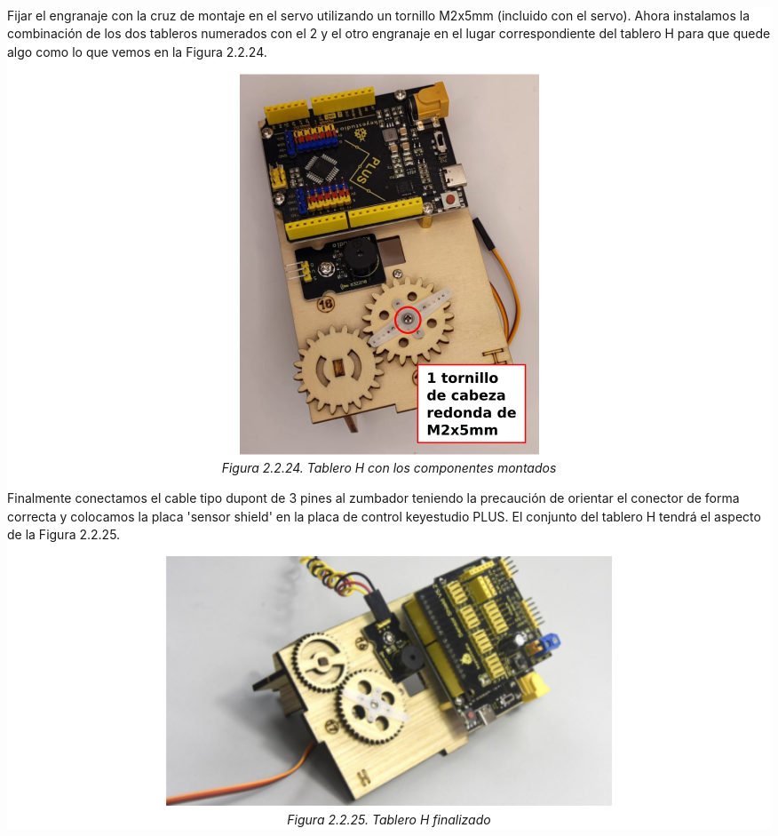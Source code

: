 </center>

Fijar el engranaje con la cruz de montaje en el servo utilizando un tornillo M2x5mm (incluido con el servo). Ahora instalamos la combinación de los dos tableros numerados con el 2 y el otro engranaje en el lugar correspondiente del tablero H para que quede algo como lo que vemos en la Figura 2.2.24.

<center>

![Tablero H con los componentes montados](../img/2_kit/F2_2_24.png)  
*Figura 2.2.24. Tablero H con los componentes montados*

</center>

Finalmente conectamos el cable tipo dupont de 3 pines al zumbador teniendo la precaución de orientar el conector de forma correcta y colocamos la placa 'sensor shield' en la placa de control keyestudio PLUS. El conjunto del tablero H tendrá el aspecto de la Figura 2.2.25.

<center>

![Tablero H finalizado](../img/2_kit/F2_2_25.png)  
*Figura 2.2.25. Tablero H finalizado*
